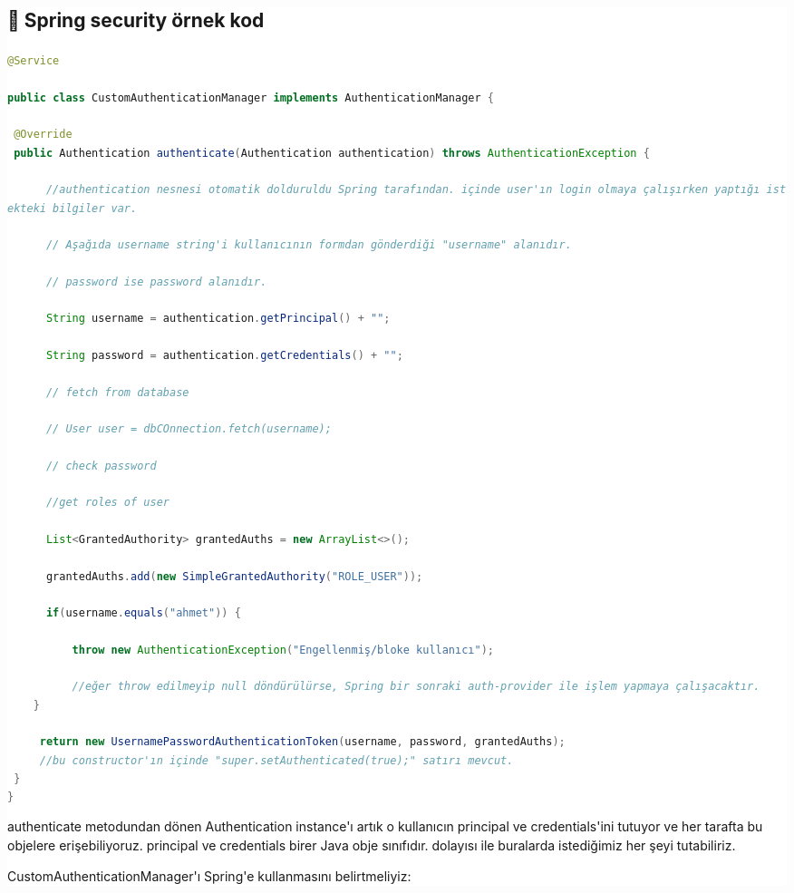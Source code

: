 ## 📌 Spring security örnek kod

```java
@Service

public class CustomAuthenticationManager implements AuthenticationManager {

 @Override
 public Authentication authenticate(Authentication authentication) throws AuthenticationException {

      //authentication nesnesi otomatik dolduruldu Spring tarafından. içinde user'ın login olmaya çalışırken yaptığı istekteki bilgiler var.

      // Aşağıda username string'i kullanıcının formdan gönderdiği "username" alanıdır.

      // password ise password alanıdır.

      String username = authentication.getPrincipal() + "";

      String password = authentication.getCredentials() + "";

      // fetch from database

      // User user = dbCOnnection.fetch(username);

      // check password

      //get roles of user

      List<GrantedAuthority> grantedAuths = new ArrayList<>();

      grantedAuths.add(new SimpleGrantedAuthority("ROLE_USER"));

      if(username.equals("ahmet")) {

          throw new AuthenticationException("Engellenmiş/bloke kullanıcı");

          //eğer throw edilmeyip null döndürülürse, Spring bir sonraki auth-provider ile işlem yapmaya çalışacaktır.
    }

     return new UsernamePasswordAuthenticationToken(username, password, grantedAuths);
     //bu constructor'ın içinde "super.setAuthenticated(true);" satırı mevcut.
 }
}
```

authenticate metodundan dönen Authentication instance'ı artık o kullanıcın principal ve credentials'ini tutuyor ve her tarafta bu objelere erişebiliyoruz. principal ve credentials birer Java obje sınıfıdır. dolayısı ile buralarda istediğimiz her şeyi tutabiliriz.

CustomAuthenticationManager'ı Spring'e kullanmasını belirtmeliyiz:
